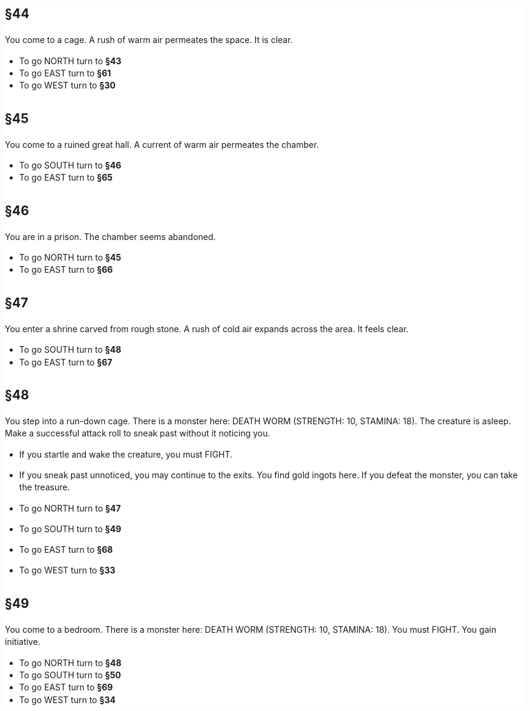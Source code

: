 ## §44

You come to a cage. A rush of warm air permeates the space. It is clear.

- To go NORTH turn to **§43**
- To go EAST turn to **§61**
- To go WEST turn to **§30**

## §45

You come to a ruined great hall. A current of warm air permeates the chamber.

- To go SOUTH turn to **§46**
- To go EAST turn to **§65**

## §46

You are in a prison. The chamber seems abandoned.

- To go NORTH turn to **§45**
- To go EAST turn to **§66**

## §47

You enter a shrine carved from rough stone. A rush of cold air expands across the area. It feels clear.

- To go SOUTH turn to **§48**
- To go EAST turn to **§67**

## §48

You step into a run-down cage. There is a monster here: DEATH WORM (STRENGTH: 10, STAMINA: 18). The creature is asleep. Make a successful attack roll to sneak past without it noticing you.

- If you startle and wake the creature, you must FIGHT.
- If you sneak past unnoticed, you may continue to the exits. You find gold ingots here. If you defeat the monster, you can take the treasure.

- To go NORTH turn to **§47**
- To go SOUTH turn to **§49**
- To go EAST turn to **§68**
- To go WEST turn to **§33**

## §49

You come to a bedroom. There is a monster here: DEATH WORM (STRENGTH: 10, STAMINA: 18). You must FIGHT. You gain initiative.

- To go NORTH turn to **§48**
- To go SOUTH turn to **§50**
- To go EAST turn to **§69**
- To go WEST turn to **§34**
